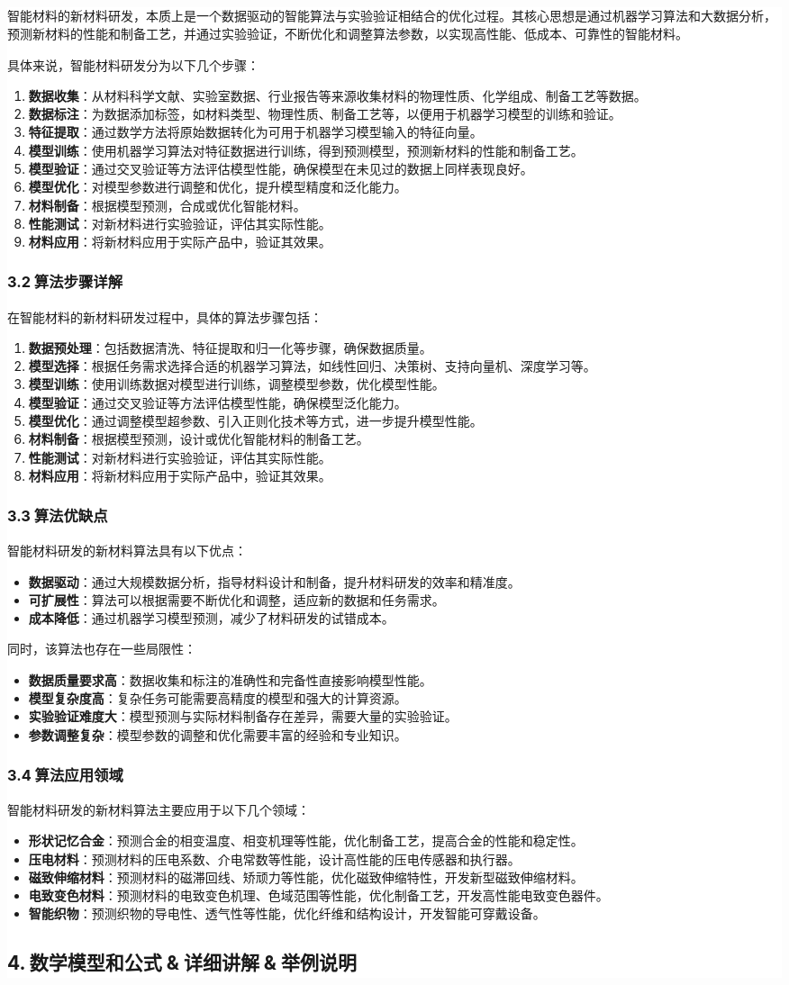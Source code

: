 智能材料的新材料研发，本质上是一个数据驱动的智能算法与实验验证相结合的优化过程。其核心思想是通过机器学习算法和大数据分析，预测新材料的性能和制备工艺，并通过实验验证，不断优化和调整算法参数，以实现高性能、低成本、可靠性的智能材料。

具体来说，智能材料研发分为以下几个步骤：

1. **数据收集**：从材料科学文献、实验室数据、行业报告等来源收集材料的物理性质、化学组成、制备工艺等数据。
2. **数据标注**：为数据添加标签，如材料类型、物理性质、制备工艺等，以便用于机器学习模型的训练和验证。
3. **特征提取**：通过数学方法将原始数据转化为可用于机器学习模型输入的特征向量。
4. **模型训练**：使用机器学习算法对特征数据进行训练，得到预测模型，预测新材料的性能和制备工艺。
5. **模型验证**：通过交叉验证等方法评估模型性能，确保模型在未见过的数据上同样表现良好。
6. **模型优化**：对模型参数进行调整和优化，提升模型精度和泛化能力。
7. **材料制备**：根据模型预测，合成或优化智能材料。
8. **性能测试**：对新材料进行实验验证，评估其实际性能。
9. **材料应用**：将新材料应用于实际产品中，验证其效果。

### 3.2 算法步骤详解

在智能材料的新材料研发过程中，具体的算法步骤包括：

1. **数据预处理**：包括数据清洗、特征提取和归一化等步骤，确保数据质量。
2. **模型选择**：根据任务需求选择合适的机器学习算法，如线性回归、决策树、支持向量机、深度学习等。
3. **模型训练**：使用训练数据对模型进行训练，调整模型参数，优化模型性能。
4. **模型验证**：通过交叉验证等方法评估模型性能，确保模型泛化能力。
5. **模型优化**：通过调整模型超参数、引入正则化技术等方式，进一步提升模型性能。
6. **材料制备**：根据模型预测，设计或优化智能材料的制备工艺。
7. **性能测试**：对新材料进行实验验证，评估其实际性能。
8. **材料应用**：将新材料应用于实际产品中，验证其效果。

### 3.3 算法优缺点

智能材料研发的新材料算法具有以下优点：

- **数据驱动**：通过大规模数据分析，指导材料设计和制备，提升材料研发的效率和精准度。
- **可扩展性**：算法可以根据需要不断优化和调整，适应新的数据和任务需求。
- **成本降低**：通过机器学习模型预测，减少了材料研发的试错成本。

同时，该算法也存在一些局限性：

- **数据质量要求高**：数据收集和标注的准确性和完备性直接影响模型性能。
- **模型复杂度高**：复杂任务可能需要高精度的模型和强大的计算资源。
- **实验验证难度大**：模型预测与实际材料制备存在差异，需要大量的实验验证。
- **参数调整复杂**：模型参数的调整和优化需要丰富的经验和专业知识。

### 3.4 算法应用领域

智能材料研发的新材料算法主要应用于以下几个领域：

- **形状记忆合金**：预测合金的相变温度、相变机理等性能，优化制备工艺，提高合金的性能和稳定性。
- **压电材料**：预测材料的压电系数、介电常数等性能，设计高性能的压电传感器和执行器。
- **磁致伸缩材料**：预测材料的磁滞回线、矫顽力等性能，优化磁致伸缩特性，开发新型磁致伸缩材料。
- **电致变色材料**：预测材料的电致变色机理、色域范围等性能，优化制备工艺，开发高性能电致变色器件。
- **智能织物**：预测织物的导电性、透气性等性能，优化纤维和结构设计，开发智能可穿戴设备。

## 4. 数学模型和公式 & 详细讲解 & 举例说明
